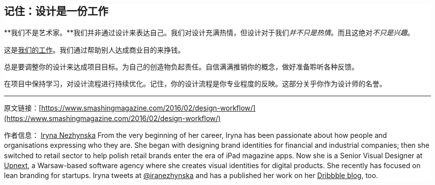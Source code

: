 ## 记住：设计是一份工作 

**我们不是艺术家。**我们并非通过设计来表达自己。我们对设计充满热情，但设计对于我们*并不只是热情*。而且这绝对*不只是兴趣*。

这是[我们的工作](https://abookapart.com/products/design-is-a-job)。我们通过帮助别人达成商业目的来挣钱。

总是要调整你的设计来达成项目目标。为自己的创造物负起责任。自信满满推销你的概念，做好准备聆听各种反馈。

在项目中保持学习，对设计流程进行持续优化。记住，你的设计流程是你专业程度的反映。这部分关乎你作为设计师的名誉。

---

原文链接：[https://www.smashingmagazine.com/2016/02/design-workflow/](https://www.smashingmagazine.com/2016/02/design-workflow/)

作者信息：
[Iryna Nezhynska](https://www.smashingmagazine.com/author/irynanezhynska/?rel=author)
From the very beginning of her career, Iryna has been passionate about how people and organisations expressing who they are. She began with designing brand identities for financial and industrial companies; then she switched to retail sector to help polish retail brands enter the era of iPad magazine apps. Now she is a Senior Visual Designer at [Upnext](https://upnext.io/), a Warsaw-based software agency where she creates visual identities for digital products. She recently has focused on lean branding for startups. Iryna tweets at [@iranezhynska](https://twitter.com/iranezhynska) and has a published her work on her [Dribbble blog](https://dribbble.com/eirena), too.